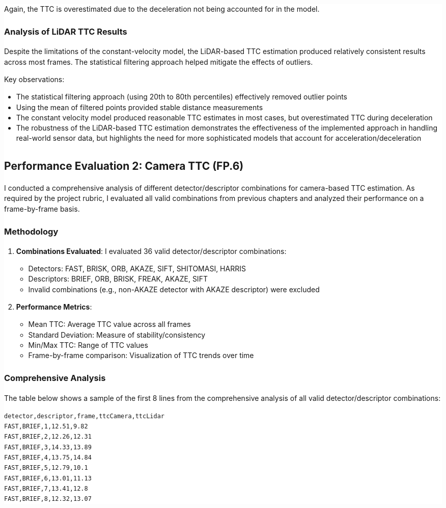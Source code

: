 Again, the TTC is overestimated due to the deceleration not being accounted for in the model.

### Analysis of LiDAR TTC Results

Despite the limitations of the constant-velocity model, the LiDAR-based TTC estimation produced relatively consistent results across most frames. The statistical filtering approach helped mitigate the effects of outliers.

Key observations:
- The statistical filtering approach (using 20th to 80th percentiles) effectively removed outlier points
- Using the mean of filtered points provided stable distance measurements
- The constant velocity model produced reasonable TTC estimates in most cases, but overestimated TTC during deceleration
- The robustness of the LiDAR-based TTC estimation demonstrates the effectiveness of the implemented approach in handling real-world sensor data, but highlights the need for more sophisticated models that account for acceleration/deceleration

## Performance Evaluation 2: Camera TTC (FP.6)

I conducted a comprehensive analysis of different detector/descriptor combinations for camera-based TTC estimation. As required by the project rubric, I evaluated all valid combinations from previous chapters and analyzed their performance on a frame-by-frame basis.

### Methodology

1. **Combinations Evaluated**: I evaluated 36 valid detector/descriptor combinations:
   - Detectors: FAST, BRISK, ORB, AKAZE, SIFT, SHITOMASI, HARRIS
   - Descriptors: BRIEF, ORB, BRISK, FREAK, AKAZE, SIFT
   - Invalid combinations (e.g., non-AKAZE detector with AKAZE descriptor) were excluded

2. **Performance Metrics**:
   - Mean TTC: Average TTC value across all frames
   - Standard Deviation: Measure of stability/consistency
   - Min/Max TTC: Range of TTC values
   - Frame-by-frame comparison: Visualization of TTC trends over time

### Comprehensive Analysis

The table below shows a sample of the first 8 lines from the comprehensive analysis of all valid detector/descriptor combinations:

```
detector,descriptor,frame,ttcCamera,ttcLidar
FAST,BRIEF,1,12.51,9.82
FAST,BRIEF,2,12.26,12.31
FAST,BRIEF,3,14.33,13.89
FAST,BRIEF,4,13.75,14.84
FAST,BRIEF,5,12.79,10.1
FAST,BRIEF,6,13.01,11.13
FAST,BRIEF,7,13.41,12.8
FAST,BRIEF,8,12.32,13.07
```
